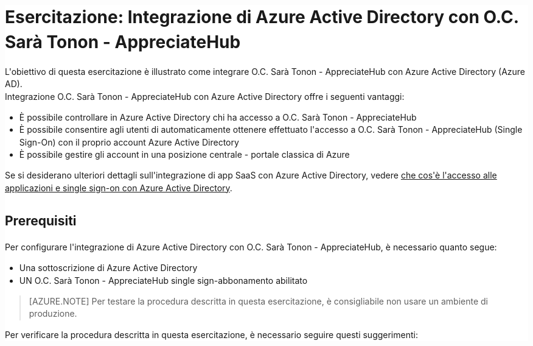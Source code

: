<properties
    pageTitle="Esercitazione: Integrazione di Azure Active Directory con O.C. Sarà Tonon - AppreciateHub | Microsoft Azure"
    description="Informazioni su come configurare il single sign-on tra Azure Active Directory e O.C. Sarà Tonon - AppreciateHub."
    services="active-directory"
    documentationCenter=""
    authors="jeevansd"
    manager="femila"
    editor=""/>

<tags
    ms.service="active-directory"
    ms.workload="identity"
    ms.tgt_pltfrm="na"
    ms.devlang="na"
    ms.topic="article"
    ms.date="08/16/2016"
    ms.author="jeedes"/>


# <a name="tutorial-azure-active-directory-integration-with-oc-tanner---appreciatehub"></a>Esercitazione: Integrazione di Azure Active Directory con O.C. Sarà Tonon - AppreciateHub

L'obiettivo di questa esercitazione è illustrato come integrare O.C. Sarà Tonon - AppreciateHub con Azure Active Directory (Azure AD).  
Integrazione O.C. Sarà Tonon - AppreciateHub con Azure Active Directory offre i seguenti vantaggi: 

- È possibile controllare in Azure Active Directory chi ha accesso a O.C. Sarà Tonon - AppreciateHub 
- È possibile consentire agli utenti di automaticamente ottenere effettuato l'accesso a O.C. Sarà Tonon - AppreciateHub (Single Sign-On) con il proprio account Azure Active Directory
- È possibile gestire gli account in una posizione centrale - portale classica di Azure

Se si desiderano ulteriori dettagli sull'integrazione di app SaaS con Azure Active Directory, vedere [che cos'è l'accesso alle applicazioni e single sign-on con Azure Active Directory](active-directory-appssoaccess-whatis.md).

## <a name="prerequisites"></a>Prerequisiti 

Per configurare l'integrazione di Azure Active Directory con O.C. Sarà Tonon - AppreciateHub, è necessario quanto segue:

- Una sottoscrizione di Azure Active Directory
- UN O.C. Sarà Tonon - AppreciateHub single sign-abbonamento abilitato


> [AZURE.NOTE] Per testare la procedura descritta in questa esercitazione, è consigliabile non usare un ambiente di produzione.


Per verificare la procedura descritta in questa esercitazione, è necessario seguire questi suggerimenti:


[1]: ./media/active-directory-saas-oc-tanner-tutorial/tutorial_general_01.png
[2]: ./media/active-directory-saas-oc-tanner-tutorial/tutorial_general_02.png
[3]: ./media/active-directory-saas-oc-tanner-tutorial/tutorial_general_03.png
[4]: ./media/active-directory-saas-oc-tanner-tutorial/tutorial_general_04.png
[5]: ./media/active-directory-saas-oc-tanner-tutorial/tutorial_octanner_01.png
[25]: ./media/active-directory-saas-oc-tanner-tutorial/tutorial_octanner_25.png
[6]: ./media/active-directory-saas-oc-tanner-tutorial/tutorial_general_05.png
[7]: ./media/active-directory-saas-oc-tanner-tutorial/tutorial_octanner_02.png
[8]: ./media/active-directory-saas-oc-tanner-tutorial/tutorial_octanner_03.png
[9]: ./media/active-directory-saas-oc-tanner-tutorial/tutorial_octanner_04.png
[10]: ./media/active-directory-saas-oc-tanner-tutorial/tutorial_octanner_05.png
[11]: ./media/active-directory-saas-oc-tanner-tutorial/tutorial_octanner_06.png
[12]: ./media/active-directory-saas-oc-tanner-tutorial/tutorial_octanner_08.png
[20]: ./media/active-directory-saas-oc-tanner-tutorial/tutorial_general_100.png
[200]: ./media/active-directory-saas-oc-tanner-tutorial/tutorial_general_200.png
[201]: ./media/active-directory-saas-oc-tanner-tutorial/tutorial_general_201.png
[202]: ./media/active-directory-saas-oc-tanner-tutorial/tutorial_octanner_07.png
[203]: ./media/active-directory-saas-oc-tanner-tutorial/tutorial_general_203.png
[204]: ./media/active-directory-saas-oc-tanner-tutorial/tutorial_general_204.png
[205]: ./media/active-directory-saas-oc-tanner-tutorial/tutorial_general_205.png